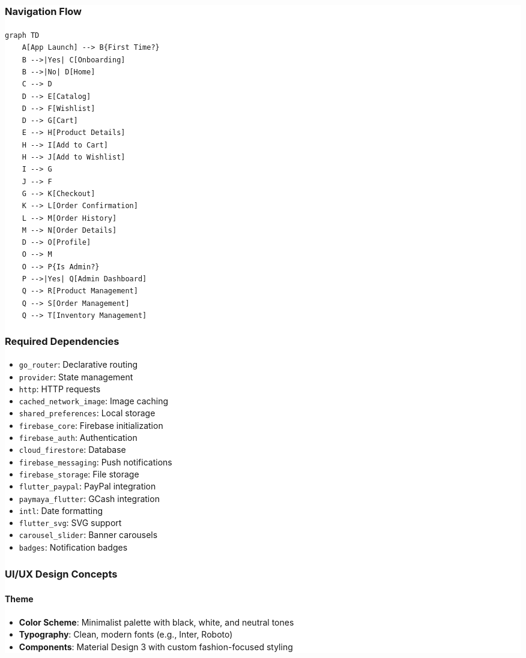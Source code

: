 ### Navigation Flow

```mermaid
graph TD
    A[App Launch] --> B{First Time?}
    B -->|Yes| C[Onboarding]
    B -->|No| D[Home]
    C --> D
    D --> E[Catalog]
    D --> F[Wishlist]
    D --> G[Cart]
    E --> H[Product Details]
    H --> I[Add to Cart]
    H --> J[Add to Wishlist]
    I --> G
    J --> F
    G --> K[Checkout]
    K --> L[Order Confirmation]
    L --> M[Order History]
    M --> N[Order Details]
    D --> O[Profile]
    O --> M
    O --> P{Is Admin?}
    P -->|Yes| Q[Admin Dashboard]
    Q --> R[Product Management]
    Q --> S[Order Management]
    Q --> T[Inventory Management]
```

### Required Dependencies
- `go_router`: Declarative routing
- `provider`: State management
- `http`: HTTP requests
- `cached_network_image`: Image caching
- `shared_preferences`: Local storage
- `firebase_core`: Firebase initialization
- `firebase_auth`: Authentication
- `cloud_firestore`: Database
- `firebase_messaging`: Push notifications
- `firebase_storage`: File storage
- `flutter_paypal`: PayPal integration
- `paymaya_flutter`: GCash integration
- `intl`: Date formatting
- `flutter_svg`: SVG support
- `carousel_slider`: Banner carousels
- `badges`: Notification badges

### UI/UX Design Concepts

#### Theme
- **Color Scheme**: Minimalist palette with black, white, and neutral tones
- **Typography**: Clean, modern fonts (e.g., Inter, Roboto)
- **Components**: Material Design 3 with custom fashion-focused styling
